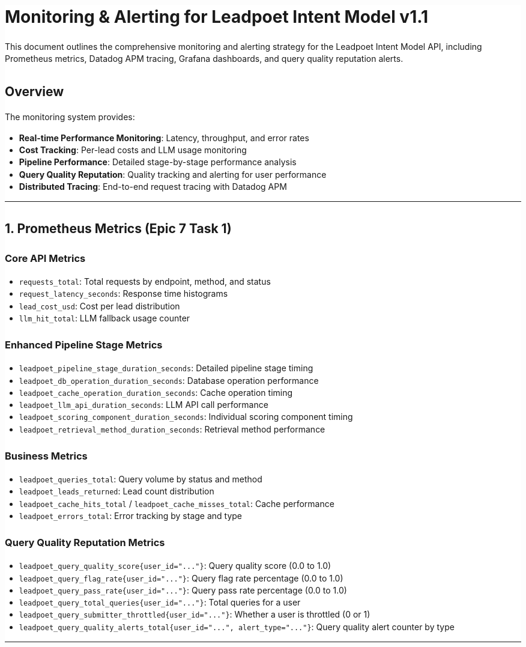 # Monitoring & Alerting for Leadpoet Intent Model v1.1

This document outlines the comprehensive monitoring and alerting strategy for the Leadpoet Intent Model API, including Prometheus metrics, Datadog APM tracing, Grafana dashboards, and query quality reputation alerts.

## Overview

The monitoring system provides:
- **Real-time Performance Monitoring**: Latency, throughput, and error rates
- **Cost Tracking**: Per-lead costs and LLM usage monitoring
- **Pipeline Performance**: Detailed stage-by-stage performance analysis
- **Query Quality Reputation**: Quality tracking and alerting for user performance
- **Distributed Tracing**: End-to-end request tracing with Datadog APM

---

## 1. Prometheus Metrics (Epic 7 Task 1)

### Core API Metrics
- `requests_total`: Total requests by endpoint, method, and status
- `request_latency_seconds`: Response time histograms
- `lead_cost_usd`: Cost per lead distribution
- `llm_hit_total`: LLM fallback usage counter

### Enhanced Pipeline Stage Metrics
- `leadpoet_pipeline_stage_duration_seconds`: Detailed pipeline stage timing
- `leadpoet_db_operation_duration_seconds`: Database operation performance
- `leadpoet_cache_operation_duration_seconds`: Cache operation timing
- `leadpoet_llm_api_duration_seconds`: LLM API call performance
- `leadpoet_scoring_component_duration_seconds`: Individual scoring component timing
- `leadpoet_retrieval_method_duration_seconds`: Retrieval method performance

### Business Metrics
- `leadpoet_queries_total`: Query volume by status and method
- `leadpoet_leads_returned`: Lead count distribution
- `leadpoet_cache_hits_total` / `leadpoet_cache_misses_total`: Cache performance
- `leadpoet_errors_total`: Error tracking by stage and type

### Query Quality Reputation Metrics
- `leadpoet_query_quality_score{user_id="..."}`: Query quality score (0.0 to 1.0)
- `leadpoet_query_flag_rate{user_id="..."}`: Query flag rate percentage (0.0 to 1.0)
- `leadpoet_query_pass_rate{user_id="..."}`: Query pass rate percentage (0.0 to 1.0)
- `leadpoet_query_total_queries{user_id="..."}`: Total queries for a user
- `leadpoet_query_submitter_throttled{user_id="..."}`: Whether a user is throttled (0 or 1)
- `leadpoet_query_quality_alerts_total{user_id="...", alert_type="..."}`: Query quality alert counter by type

---
